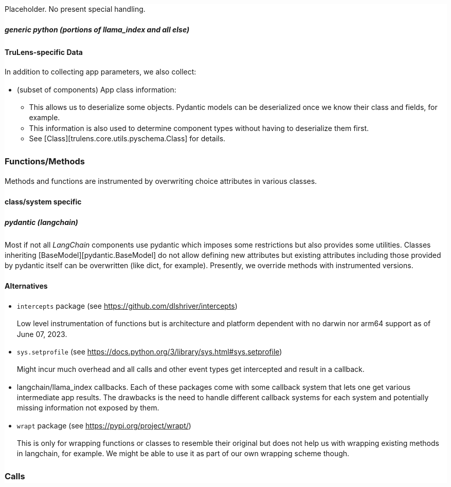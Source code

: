Placeholder. No present special handling.

##### generic python (portions of llama_index and all else)

#### TruLens-specific Data

In addition to collecting app parameters, we also collect:

- (subset of components) App class information:

    - This allows us to deserialize some objects. Pydantic models can be
      deserialized once we know their class and fields, for example.
    - This information is also used to determine component types without having
      to deserialize them first.
    - See [Class][trulens.core.utils.pyschema.Class] for details.

### Functions/Methods

Methods and functions are instrumented by overwriting choice attributes in
various classes.

#### class/system specific

##### pydantic (langchain)

Most if not all _LangChain_ components use pydantic which imposes some
restrictions but also provides some utilities. Classes inheriting
[BaseModel][pydantic.BaseModel] do not allow defining new attributes but
existing attributes including those provided by pydantic itself can be
overwritten (like dict, for example). Presently, we override methods with
instrumented versions.

#### Alternatives

- `intercepts` package (see https://github.com/dlshriver/intercepts)

    Low level instrumentation of functions but is architecture and platform
    dependent with no darwin nor arm64 support as of June 07, 2023.

- `sys.setprofile` (see
  https://docs.python.org/3/library/sys.html#sys.setprofile)

    Might incur much overhead and all calls and other event types get
    intercepted and result in a callback.

- langchain/llama_index callbacks. Each of these packages come with some
  callback system that lets one get various intermediate app results. The
  drawbacks is the need to handle different callback systems for each system and
  potentially missing information not exposed by them.

- `wrapt` package (see https://pypi.org/project/wrapt/)

    This is only for wrapping functions or classes to resemble their original
    but does not help us with wrapping existing methods in langchain, for
    example. We might be able to use it as part of our own wrapping scheme though.

### Calls
